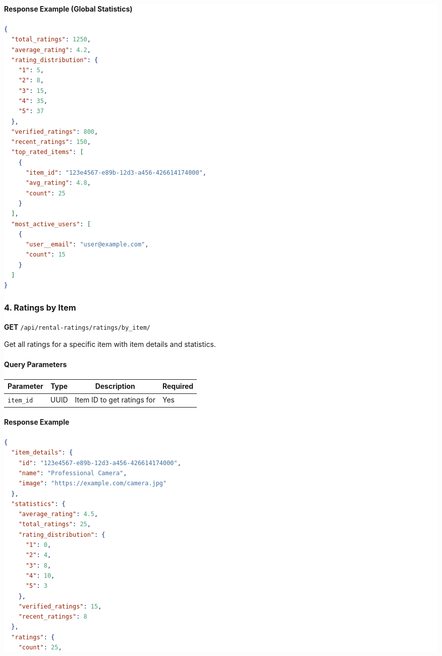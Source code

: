 #### Response Example (Global Statistics)
```json
{
  "total_ratings": 1250,
  "average_rating": 4.2,
  "rating_distribution": {
    "1": 5,
    "2": 8,
    "3": 15,
    "4": 35,
    "5": 37
  },
  "verified_ratings": 800,
  "recent_ratings": 150,
  "top_rated_items": [
    {
      "item_id": "123e4567-e89b-12d3-a456-426614174000",
      "avg_rating": 4.8,
      "count": 25
    }
  ],
  "most_active_users": [
    {
      "user__email": "user@example.com",
      "count": 15
    }
  ]
}
```

### 4. Ratings by Item
**GET** `/api/rental-ratings/ratings/by_item/`

Get all ratings for a specific item with item details and statistics.

#### Query Parameters
| Parameter | Type | Description | Required |
|-----------|------|-------------|----------|
| `item_id` | UUID | Item ID to get ratings for | Yes |

#### Response Example
```json
{
  "item_details": {
    "id": "123e4567-e89b-12d3-a456-426614174000",
    "name": "Professional Camera",
    "image": "https://example.com/camera.jpg"
  },
  "statistics": {
    "average_rating": 4.5,
    "total_ratings": 25,
    "rating_distribution": {
      "1": 0,
      "2": 4,
      "3": 8,
      "4": 10,
      "5": 3
    },
    "verified_ratings": 15,
    "recent_ratings": 8
  },
  "ratings": {
    "count": 25,
```